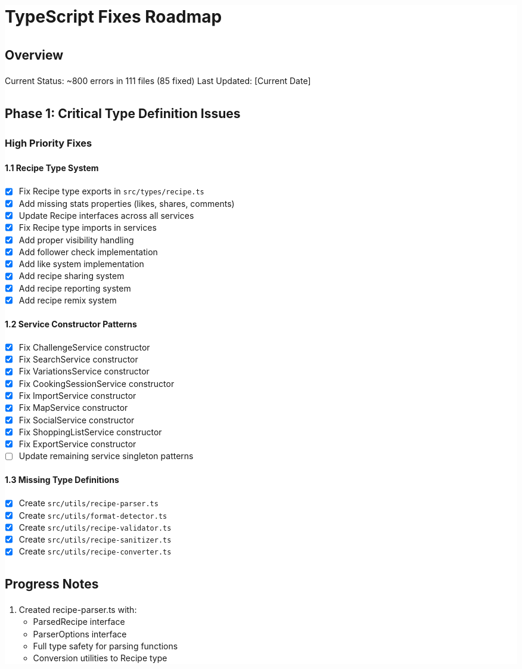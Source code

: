 # TypeScript Fixes Roadmap

## Overview
Current Status: ~800 errors in 111 files (85 fixed)
Last Updated: [Current Date]

## Phase 1: Critical Type Definition Issues
### High Priority Fixes

#### 1.1 Recipe Type System
- [x] Fix Recipe type exports in `src/types/recipe.ts`
- [x] Add missing stats properties (likes, shares, comments)
- [x] Update Recipe interfaces across all services
- [x] Fix Recipe type imports in services
- [x] Add proper visibility handling
- [x] Add follower check implementation
- [x] Add like system implementation
- [x] Add recipe sharing system
- [x] Add recipe reporting system
- [x] Add recipe remix system

#### 1.2 Service Constructor Patterns
- [x] Fix ChallengeService constructor
- [x] Fix SearchService constructor
- [x] Fix VariationsService constructor
- [x] Fix CookingSessionService constructor
- [x] Fix ImportService constructor
- [x] Fix MapService constructor
- [x] Fix SocialService constructor
- [x] Fix ShoppingListService constructor
- [x] Fix ExportService constructor
- [ ] Update remaining service singleton patterns

#### 1.3 Missing Type Definitions
- [x] Create `src/utils/recipe-parser.ts`
- [x] Create `src/utils/format-detector.ts`
- [x] Create `src/utils/recipe-validator.ts`
- [x] Create `src/utils/recipe-sanitizer.ts`
- [x] Create `src/utils/recipe-converter.ts`

## Progress Notes
1. Created recipe-parser.ts with:
   - ParsedRecipe interface
   - ParserOptions interface
   - Full type safety for parsing functions
   - Conversion utilities to Recipe type
